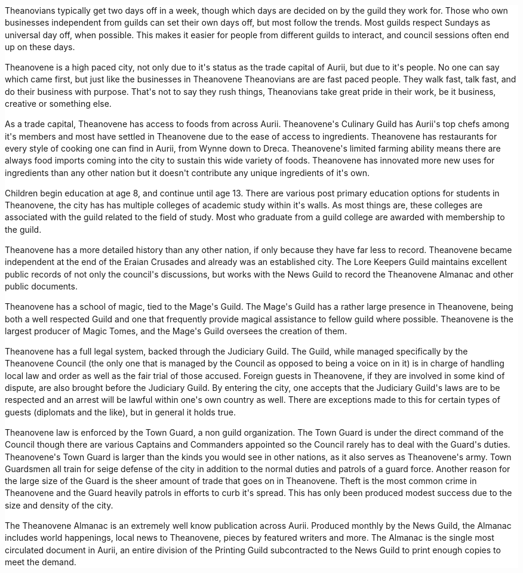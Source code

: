 Theanovians typically get two days off in a week, though which days are decided on by the guild they work for. Those who own businesses independent from guilds can set their own days off, but most follow the trends. Most guilds respect Sundays as universal day off, when possible. This makes it easier for people from different guilds to interact, and council sessions often end up on these days. 

Theanovene is a high paced city, not only due to it's status as the trade capital of Aurii, but due to it's people. No one can say which came first, but just like the businesses in Theanovene Theanovians are are fast paced people. They walk fast, talk fast, and do their business with purpose. That's not to say they rush things, Theanovians take great pride in their work, be it business, creative or something else. 

As a trade capital, Theanovene has access to foods from across Aurii. Theanovene's Culinary Guild has Aurii's top chefs among it's members and most have settled in Theanovene due to the ease of access to ingredients. Theanovene has restaurants for every style of cooking one can find in Aurii, from Wynne down to Dreca. Theanovene's limited farming ability means there are always food imports coming into the city to sustain this wide variety of foods. Theanovene has innovated more new uses for ingredients than any other nation but it doesn't contribute any unique ingredients of it's own.

Children begin education at age 8, and continue until age 13. There are various post primary education options for students in Theanovene, the city has has multiple colleges of academic study within it's walls. As most things are, these colleges are associated with the guild related to the field of study. Most who graduate from a guild college are awarded with membership to the guild. 

Theanovene has a more detailed history than any other nation, if only because they have far less to record. Theanovene became independent at the end of the Eraian Crusades and already was an established city. The Lore Keepers Guild maintains excellent public records of not only the council's discussions, but works with the News Guild to record the Theanovene Almanac and other public documents. 

Theanovene has a school of magic, tied to the Mage's Guild. The Mage's Guild has a rather large presence in Theanovene, being both a well respected Guild and one that frequently provide magical assistance to fellow guild where possible. Theanovene is the largest producer of Magic Tomes, and the Mage's Guild oversees the creation of them. 

Theanovene has a full legal system, backed through the Judiciary Guild. The Guild, while managed specifically by the Theanovene Council (the only one that is managed by the Council as opposed to being a voice on in it) is in charge of handling local law and order as well as the fair trial of those accused. Foreign guests in Theanovene, if they are involved in some kind of dispute, are also brought before the Judiciary Guild. By entering the city, one accepts that the Judiciary Guild's laws are to be respected and an arrest will be lawful within one's own country as well. There are exceptions made to this for certain types of guests (diplomats and the like), but in general it holds true.

Theanovene law is enforced by the Town Guard, a non guild organization. The Town Guard is under the direct command of the Council though there are various Captains and Commanders appointed so the Council rarely has to deal with the Guard's duties. Theanovene's Town Guard is larger than the kinds you would see in other nations, as it also serves as Theanovene's army. Town Guardsmen all train for seige defense of the city in addition to the normal duties and patrols of a guard force. Another reason for the large size of the Guard is the sheer amount of trade that goes on in Theanovene. Theft is the most common crime in Theanovene and the Guard heavily patrols in efforts to curb it's spread. This has only been produced modest success due to the size and density of the city.

The Theanovene Almanac is an extremely well know publication across Aurii. Produced monthly by the News Guild, the Almanac includes world happenings, local news to Theanovene, pieces by featured writers and more. The Almanac is the single most circulated document in Aurii, an entire division of the Printing Guild subcontracted to the News Guild to print enough copies to meet the demand. 
